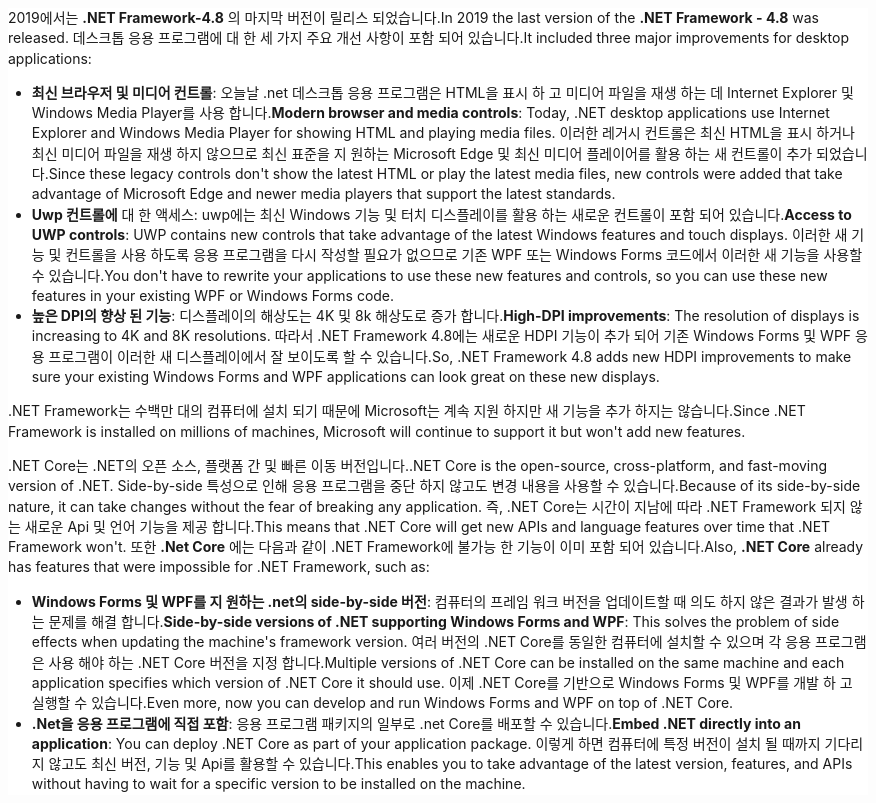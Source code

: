 <span data-ttu-id="b0dcf-165">2019에서는 **.NET Framework-4.8** 의 마지막 버전이 릴리스 되었습니다.</span><span class="sxs-lookup"><span data-stu-id="b0dcf-165">In 2019 the last version of the **.NET Framework - 4.8** was released.</span></span> <span data-ttu-id="b0dcf-166">데스크톱 응용 프로그램에 대 한 세 가지 주요 개선 사항이 포함 되어 있습니다.</span><span class="sxs-lookup"><span data-stu-id="b0dcf-166">It included three major improvements for desktop applications:</span></span>

- <span data-ttu-id="b0dcf-167">**최신 브라우저 및 미디어 컨트롤**: 오늘날 .net 데스크톱 응용 프로그램은 HTML을 표시 하 고 미디어 파일을 재생 하는 데 Internet Explorer 및 Windows Media Player를 사용 합니다.</span><span class="sxs-lookup"><span data-stu-id="b0dcf-167">**Modern browser and media controls**: Today, .NET desktop applications use Internet Explorer and Windows Media Player for showing HTML and playing media files.</span></span> <span data-ttu-id="b0dcf-168">이러한 레거시 컨트롤은 최신 HTML을 표시 하거나 최신 미디어 파일을 재생 하지 않으므로 최신 표준을 지 원하는 Microsoft Edge 및 최신 미디어 플레이어를 활용 하는 새 컨트롤이 추가 되었습니다.</span><span class="sxs-lookup"><span data-stu-id="b0dcf-168">Since these legacy controls don't show the latest HTML or play the latest media files, new controls were added that take advantage of Microsoft Edge and newer media players that support the latest standards.</span></span>
- <span data-ttu-id="b0dcf-169">**Uwp 컨트롤에** 대 한 액세스: uwp에는 최신 Windows 기능 및 터치 디스플레이를 활용 하는 새로운 컨트롤이 포함 되어 있습니다.</span><span class="sxs-lookup"><span data-stu-id="b0dcf-169">**Access to UWP controls**: UWP contains new controls that take advantage of the latest Windows features and touch displays.</span></span> <span data-ttu-id="b0dcf-170">이러한 새 기능 및 컨트롤을 사용 하도록 응용 프로그램을 다시 작성할 필요가 없으므로 기존 WPF 또는 Windows Forms 코드에서 이러한 새 기능을 사용할 수 있습니다.</span><span class="sxs-lookup"><span data-stu-id="b0dcf-170">You don't have to rewrite your applications to use these new features and controls, so you can use these new features in your existing WPF or Windows Forms code.</span></span>
- <span data-ttu-id="b0dcf-171">**높은 DPI의 향상 된 기능**: 디스플레이의 해상도는 4K 및 8k 해상도로 증가 합니다.</span><span class="sxs-lookup"><span data-stu-id="b0dcf-171">**High-DPI improvements**: The resolution of displays is increasing to 4K and 8K resolutions.</span></span> <span data-ttu-id="b0dcf-172">따라서 .NET Framework 4.8에는 새로운 HDPI 기능이 추가 되어 기존 Windows Forms 및 WPF 응용 프로그램이 이러한 새 디스플레이에서 잘 보이도록 할 수 있습니다.</span><span class="sxs-lookup"><span data-stu-id="b0dcf-172">So, .NET Framework 4.8 adds new HDPI improvements to make sure your existing Windows Forms and WPF applications can look great on these new displays.</span></span>

<span data-ttu-id="b0dcf-173">.NET Framework는 수백만 대의 컴퓨터에 설치 되기 때문에 Microsoft는 계속 지원 하지만 새 기능을 추가 하지는 않습니다.</span><span class="sxs-lookup"><span data-stu-id="b0dcf-173">Since .NET Framework is installed on millions of machines, Microsoft will continue to support it but won't add new features.</span></span>

<span data-ttu-id="b0dcf-174">.NET Core는 .NET의 오픈 소스, 플랫폼 간 및 빠른 이동 버전입니다.</span><span class="sxs-lookup"><span data-stu-id="b0dcf-174">.NET Core is the open-source, cross-platform, and fast-moving version of .NET.</span></span> <span data-ttu-id="b0dcf-175">Side-by-side 특성으로 인해 응용 프로그램을 중단 하지 않고도 변경 내용을 사용할 수 있습니다.</span><span class="sxs-lookup"><span data-stu-id="b0dcf-175">Because of its side-by-side nature, it can take changes without the fear of breaking any application.</span></span> <span data-ttu-id="b0dcf-176">즉, .NET Core는 시간이 지남에 따라 .NET Framework 되지 않는 새로운 Api 및 언어 기능을 제공 합니다.</span><span class="sxs-lookup"><span data-stu-id="b0dcf-176">This means that .NET Core will get new APIs and language features over time that .NET Framework won't.</span></span> <span data-ttu-id="b0dcf-177">또한 **.Net Core** 에는 다음과 같이 .NET Framework에 불가능 한 기능이 이미 포함 되어 있습니다.</span><span class="sxs-lookup"><span data-stu-id="b0dcf-177">Also, **.NET Core** already has features that were impossible for .NET Framework, such as:</span></span>

- <span data-ttu-id="b0dcf-178">**Windows Forms 및 WPF를 지 원하는 .net의 side-by-side 버전**: 컴퓨터의 프레임 워크 버전을 업데이트할 때 의도 하지 않은 결과가 발생 하는 문제를 해결 합니다.</span><span class="sxs-lookup"><span data-stu-id="b0dcf-178">**Side-by-side versions of .NET supporting Windows Forms and WPF**: This solves the problem of side effects when updating the machine's framework version.</span></span> <span data-ttu-id="b0dcf-179">여러 버전의 .NET Core를 동일한 컴퓨터에 설치할 수 있으며 각 응용 프로그램은 사용 해야 하는 .NET Core 버전을 지정 합니다.</span><span class="sxs-lookup"><span data-stu-id="b0dcf-179">Multiple versions of .NET Core can be installed on the same machine and each application specifies which version of .NET Core it should use.</span></span> <span data-ttu-id="b0dcf-180">이제 .NET Core를 기반으로 Windows Forms 및 WPF를 개발 하 고 실행할 수 있습니다.</span><span class="sxs-lookup"><span data-stu-id="b0dcf-180">Even more, now you can develop and run Windows Forms and WPF on top of .NET Core.</span></span>
- <span data-ttu-id="b0dcf-181">**.Net을 응용 프로그램에 직접 포함**: 응용 프로그램 패키지의 일부로 .net Core를 배포할 수 있습니다.</span><span class="sxs-lookup"><span data-stu-id="b0dcf-181">**Embed .NET directly into an application**: You can deploy .NET Core as part of your application package.</span></span> <span data-ttu-id="b0dcf-182">이렇게 하면 컴퓨터에 특정 버전이 설치 될 때까지 기다리지 않고도 최신 버전, 기능 및 Api를 활용할 수 있습니다.</span><span class="sxs-lookup"><span data-stu-id="b0dcf-182">This enables you to take advantage of the latest version, features, and APIs without having to wait for a specific version to be installed on the machine.</span></span>